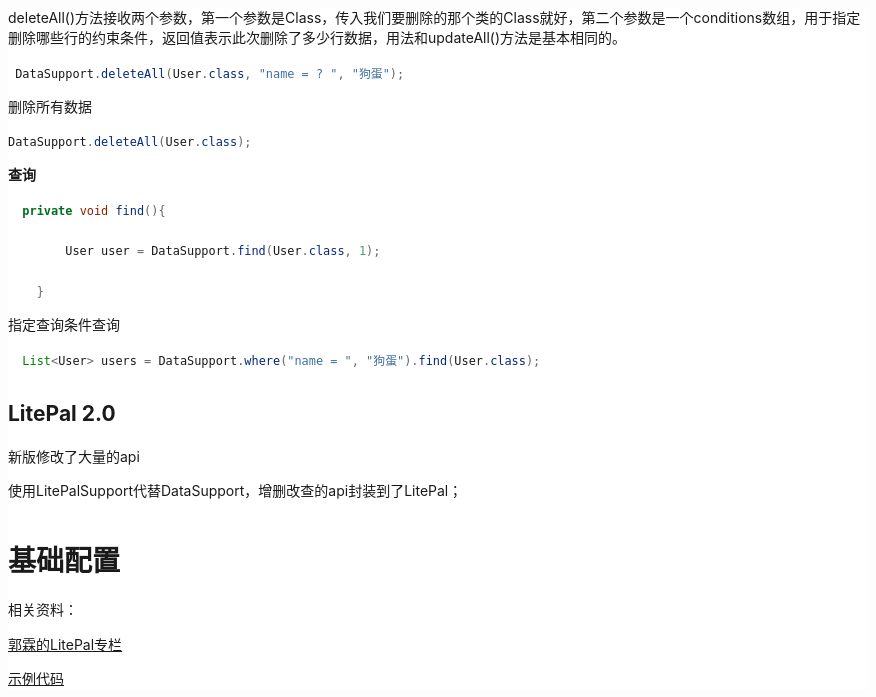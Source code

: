 deleteAll()方法接收两个参数，第一个参数是Class，传入我们要删除的那个类的Class就好，第二个参数是一个conditions数组，用于指定删除哪些行的约束条件，返回值表示此次删除了多少行数据，用法和updateAll()方法是基本相同的。

~~~java
 DataSupport.deleteAll(User.class, "name = ? ", "狗蛋");
~~~

删除所有数据

~~~java
DataSupport.deleteAll(User.class);
~~~



**查询**

~~~java
  private void find(){
        
        User user = DataSupport.find(User.class, 1);
        
    }
~~~

指定查询条件查询

~~~java
  List<User> users = DataSupport.where("name = ", "狗蛋").find(User.class);
~~~



## LitePal 2.0

新版修改了大量的api

使用LitePalSupport代替DataSupport，增删改查的api封装到了LitePal；





# 基础配置













相关资料：

[郭霖的LitePal专栏](https://blog.csdn.net/guolin_blog/article/category/2522725)

[示例代码](https://github.com/yeqiu/HailHydra/blob/master/app/src/main/java/com/yeqiu/hailhydra/activity/LitePalActivity.java)

